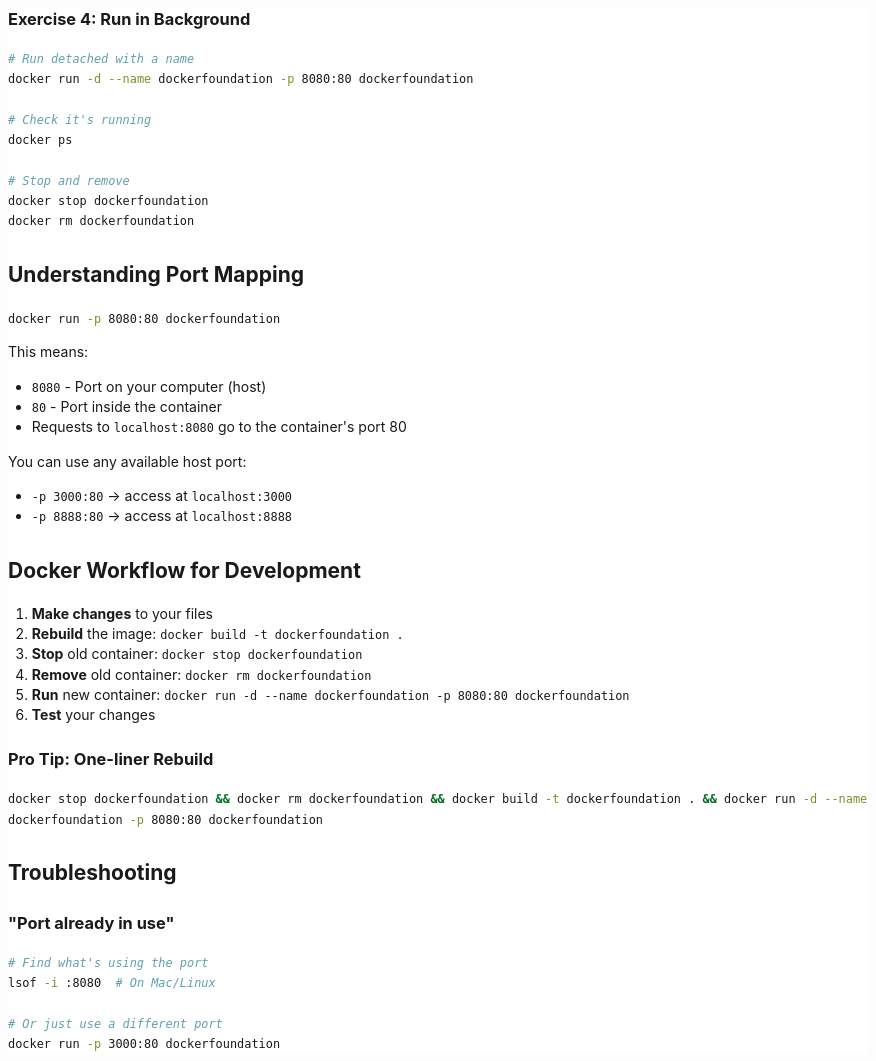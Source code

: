 ### Exercise 4: Run in Background
```bash
# Run detached with a name
docker run -d --name dockerfoundation -p 8080:80 dockerfoundation

# Check it's running
docker ps

# Stop and remove
docker stop dockerfoundation
docker rm dockerfoundation
```

## Understanding Port Mapping

```bash
docker run -p 8080:80 dockerfoundation
```

This means:
- `8080` - Port on your computer (host)
- `80` - Port inside the container
- Requests to `localhost:8080` go to the container's port 80

You can use any available host port:
- `-p 3000:80` → access at `localhost:3000`
- `-p 8888:80` → access at `localhost:8888`

## Docker Workflow for Development

1. **Make changes** to your files
2. **Rebuild** the image: `docker build -t dockerfoundation .`
3. **Stop** old container: `docker stop dockerfoundation`
4. **Remove** old container: `docker rm dockerfoundation`
5. **Run** new container: `docker run -d --name dockerfoundation -p 8080:80 dockerfoundation`
6. **Test** your changes

### Pro Tip: One-liner Rebuild
```bash
docker stop dockerfoundation && docker rm dockerfoundation && docker build -t dockerfoundation . && docker run -d --name dockerfoundation -p 8080:80 dockerfoundation
```

## Troubleshooting

### "Port already in use"
```bash
# Find what's using the port
lsof -i :8080  # On Mac/Linux

# Or just use a different port
docker run -p 3000:80 dockerfoundation
```
